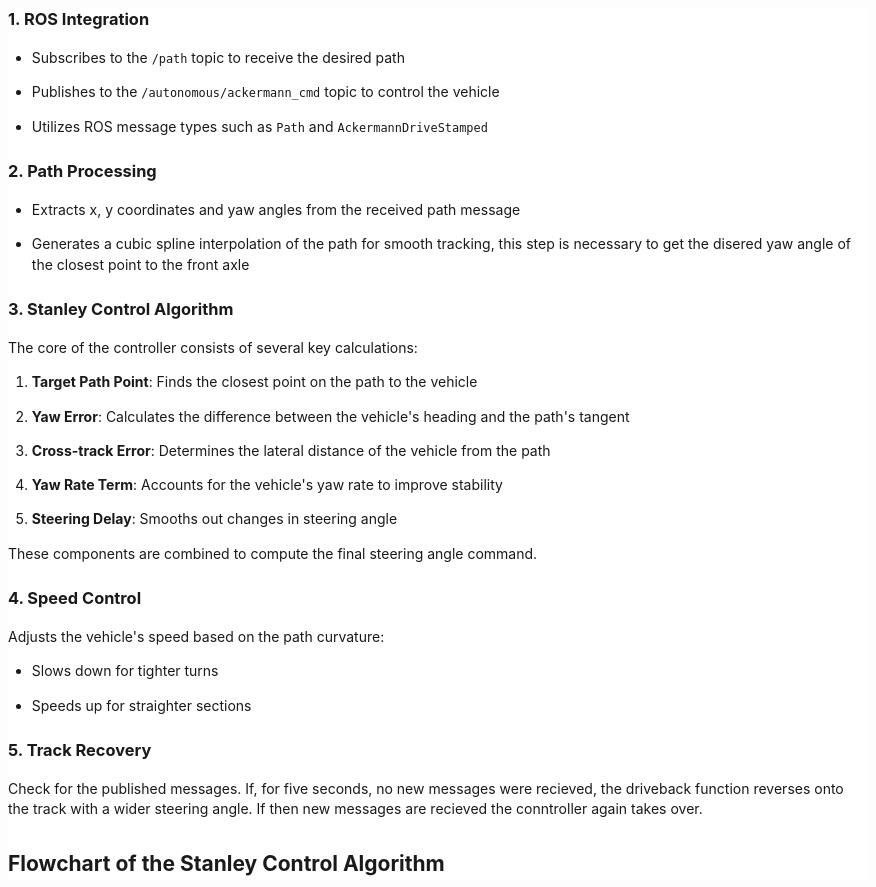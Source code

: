   

### 1. ROS Integration

  

- Subscribes to the `/path` topic to receive the desired path

- Publishes to the `/autonomous/ackermann_cmd` topic to control the vehicle

- Utilizes ROS message types such as `Path` and `AckermannDriveStamped`

  

### 2. Path Processing

  

- Extracts x, y coordinates and yaw angles from the received path message

- Generates a cubic spline interpolation of the path for smooth tracking, this step is necessary to get the disered yaw angle of the closest point to the front axle

  

### 3. Stanley Control Algorithm

  

The core of the controller consists of several key calculations:

  

1.  **Target Path Point**: Finds the closest point on the path to the vehicle

2.  **Yaw Error**: Calculates the difference between the vehicle's heading and the path's tangent 

3.  **Cross-track Error**: Determines the lateral distance of the vehicle from the path

4.  **Yaw Rate Term**: Accounts for the vehicle's yaw rate to improve stability

5.  **Steering Delay**: Smooths out changes in steering angle

  

These components are combined to compute the final steering angle command.

  

### 4. Speed Control

  

Adjusts the vehicle's speed based on the path curvature:

- Slows down for tighter turns

- Speeds up for straighter sections

### 5. Track Recovery
Check for the published messages. If, for five seconds, no new messages were recieved, the driveback function reverses onto the track with a wider steering angle. If then new messages are recieved the conntroller again takes over. 
  

## Flowchart of the Stanley Control Algorithm

